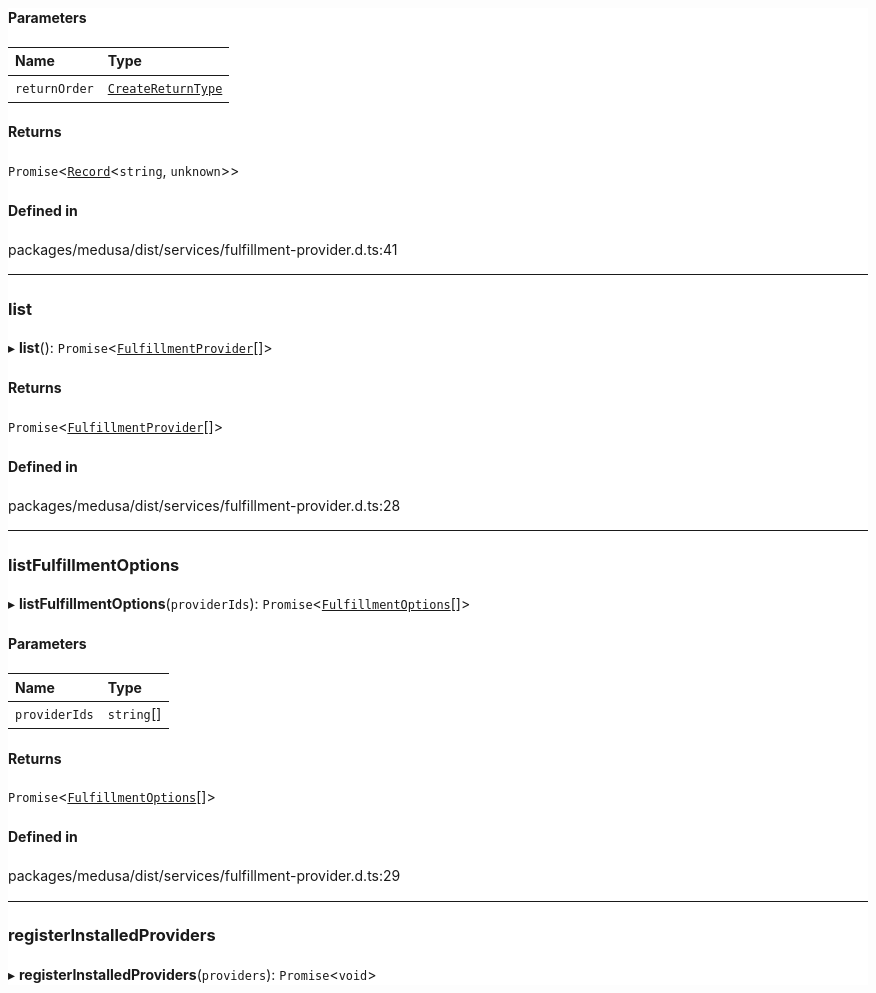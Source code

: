#### Parameters

| Name | Type |
| :------ | :------ |
| `returnOrder` | [`CreateReturnType`](../modules/internal-8.md#createreturntype) |

#### Returns

`Promise`<[`Record`](../modules/internal.md#record)<`string`, `unknown`\>\>

#### Defined in

packages/medusa/dist/services/fulfillment-provider.d.ts:41

___

### list

▸ **list**(): `Promise`<[`FulfillmentProvider`](internal-3.FulfillmentProvider.md)[]\>

#### Returns

`Promise`<[`FulfillmentProvider`](internal-3.FulfillmentProvider.md)[]\>

#### Defined in

packages/medusa/dist/services/fulfillment-provider.d.ts:28

___

### listFulfillmentOptions

▸ **listFulfillmentOptions**(`providerIds`): `Promise`<[`FulfillmentOptions`](../modules/internal-8.md#fulfillmentoptions)[]\>

#### Parameters

| Name | Type |
| :------ | :------ |
| `providerIds` | `string`[] |

#### Returns

`Promise`<[`FulfillmentOptions`](../modules/internal-8.md#fulfillmentoptions)[]\>

#### Defined in

packages/medusa/dist/services/fulfillment-provider.d.ts:29

___

### registerInstalledProviders

▸ **registerInstalledProviders**(`providers`): `Promise`<`void`\>
